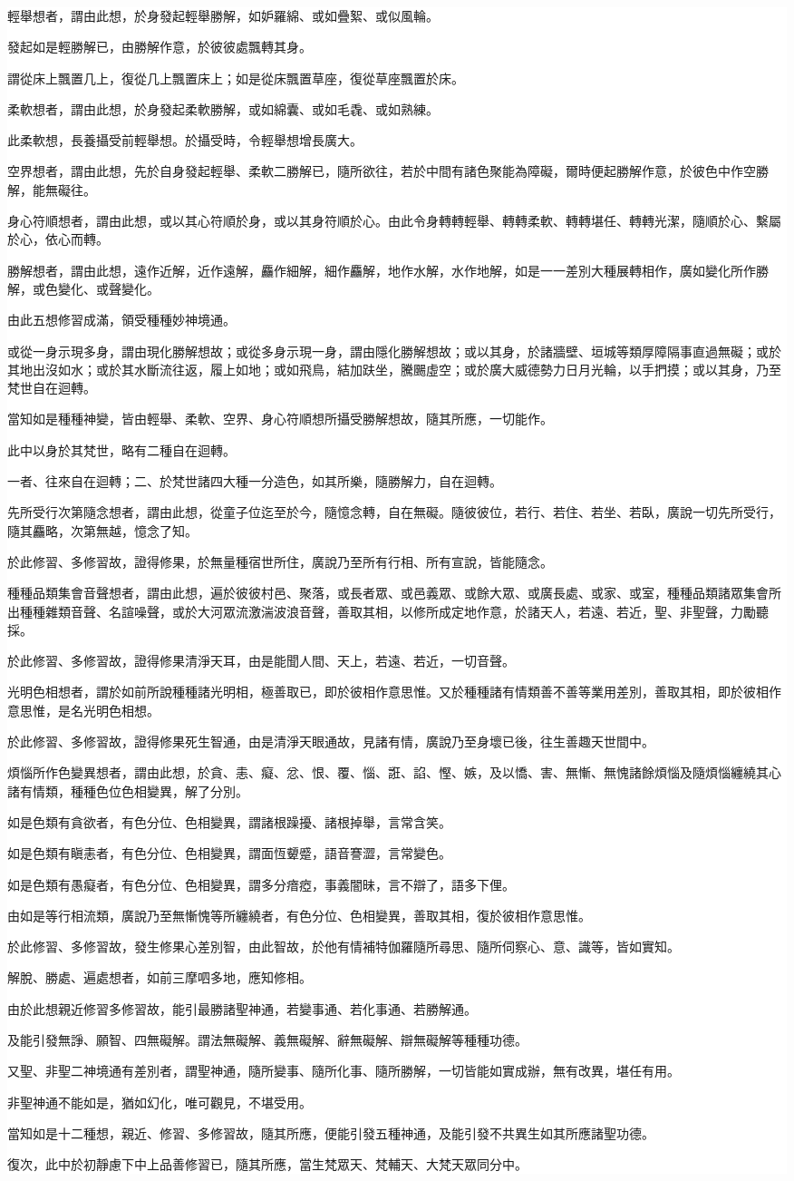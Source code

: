 輕舉想者，謂由此想，於身發起輕舉勝解，如妒羅綿、或如疊絮、或似風輪。

發起如是輕勝解已，由勝解作意，於彼彼處飄轉其身。

謂從床上飄置几上，復從几上飄置床上；如是從床飄置草座，復從草座飄置於床。

柔軟想者，謂由此想，於身發起柔軟勝解，或如綿囊、或如毛毳、或如熟練。

此柔軟想，長養攝受前輕舉想。於攝受時，令輕舉想增長廣大。

空界想者，謂由此想，先於自身發起輕舉、柔軟二勝解已，隨所欲往，若於中間有諸色聚能為障礙，爾時便起勝解作意，於彼色中作空勝解，能無礙往。

身心符順想者，謂由此想，或以其心符順於身，或以其身符順於心。由此令身轉轉輕舉、轉轉柔軟、轉轉堪任、轉轉光潔，隨順於心、繫屬於心，依心而轉。

勝解想者，謂由此想，遠作近解，近作遠解，麤作細解，細作麤解，地作水解，水作地解，如是一一差別大種展轉相作，廣如變化所作勝解，或色變化、或聲變化。

由此五想修習成滿，領受種種妙神境通。

或從一身示現多身，謂由現化勝解想故；或從多身示現一身，謂由隱化勝解想故；或以其身，於諸牆壁、垣城等類厚障隔事直過無礙；或於其地出沒如水；或於其水斷流往返，履上如地；或如飛鳥，結加趺坐，騰颺虛空；或於廣大威德勢力日月光輪，以手捫摸；或以其身，乃至梵世自在迴轉。

當知如是種種神變，皆由輕舉、柔軟、空界、身心符順想所攝受勝解想故，隨其所應，一切能作。

此中以身於其梵世，略有二種自在迴轉。

一者、往來自在迴轉；二、於梵世諸四大種一分造色，如其所樂，隨勝解力，自在迴轉。

先所受行次第隨念想者，謂由此想，從童子位迄至於今，隨憶念轉，自在無礙。隨彼彼位，若行、若住、若坐、若臥，廣說一切先所受行，隨其麤略，次第無越，憶念了知。

於此修習、多修習故，證得修果，於無量種宿世所住，廣說乃至所有行相、所有宣說，皆能隨念。

種種品類集會音聲想者，謂由此想，遍於彼彼村邑、聚落，或長者眾、或邑義眾、或餘大眾、或廣長處、或家、或室，種種品類諸眾集會所出種種雜類音聲、名諠噪聲，或於大河眾流激湍波浪音聲，善取其相，以修所成定地作意，於諸天人，若遠、若近，聖、非聖聲，力勵聽採。

於此修習、多修習故，證得修果清淨天耳，由是能聞人間、天上，若遠、若近，一切音聲。

光明色相想者，謂於如前所說種種諸光明相，極善取已，即於彼相作意思惟。又於種種諸有情類善不善等業用差別，善取其相，即於彼相作意思惟，是名光明色相想。

於此修習、多修習故，證得修果死生智通，由是清淨天眼通故，見諸有情，廣說乃至身壞已後，往生善趣天世間中。

煩惱所作色變異想者，謂由此想，於貪、恚、癡、忿、恨、覆、惱、誑、諂、慳、嫉，及以憍、害、無慚、無愧諸餘煩惱及隨煩惱纏繞其心諸有情類，種種色位色相變異，解了分別。

如是色類有貪欲者，有色分位、色相變異，謂諸根躁擾、諸根掉舉，言常含笑。

如是色類有瞋恚者，有色分位、色相變異，謂面恆顰蹙，語音謇澀，言常變色。

如是色類有愚癡者，有色分位、色相變異，謂多分瘖瘂，事義闇昧，言不辯了，語多下俚。

由如是等行相流類，廣說乃至無慚愧等所纏繞者，有色分位、色相變異，善取其相，復於彼相作意思惟。

於此修習、多修習故，發生修果心差別智，由此智故，於他有情補特伽羅隨所尋思、隨所伺察心、意、識等，皆如實知。

解脫、勝處、遍處想者，如前三摩呬多地，應知修相。

由於此想親近修習多修習故，能引最勝諸聖神通，若變事通、若化事通、若勝解通。

及能引發無諍、願智、四無礙解。謂法無礙解、義無礙解、辭無礙解、辯無礙解等種種功德。

又聖、非聖二神境通有差別者，謂聖神通，隨所變事、隨所化事、隨所勝解，一切皆能如實成辦，無有改異，堪任有用。

非聖神通不能如是，猶如幻化，唯可觀見，不堪受用。

當知如是十二種想，親近、修習、多修習故，隨其所應，便能引發五種神通，及能引發不共異生如其所應諸聖功德。

復次，此中於初靜慮下中上品善修習已，隨其所應，當生梵眾天、梵輔天、大梵天眾同分中。
